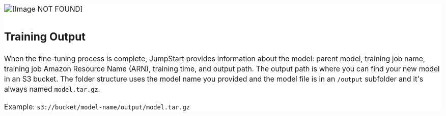  ![\[Image NOT FOUND\]](http://docs.aws.amazon.com/sagemaker/latest/dg/images/jumpstart/jumpstart-hyperparameters.png) 

## Training Output<a name="jumpstart-training"></a>

When the fine\-tuning process is complete, JumpStart provides information about the model: parent model, training job name, training job Amazon Resource Name \(ARN\), training time, and output path\. The output path is where you can find your new model in an S3 bucket\. The folder structure uses the model name you provided and the model file is in an `/output` subfolder and it's always named `model.tar.gz`\.  

 Example: `s3://bucket/model-name/output/model.tar.gz` 